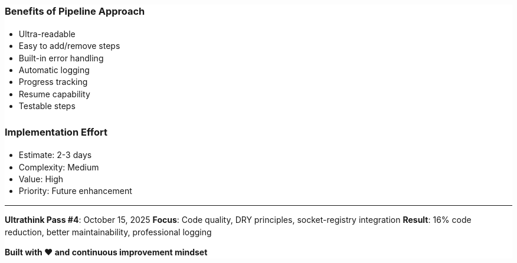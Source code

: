### Benefits of Pipeline Approach

- Ultra-readable
- Easy to add/remove steps
- Built-in error handling
- Automatic logging
- Progress tracking
- Resume capability
- Testable steps

### Implementation Effort

- Estimate: 2-3 days
- Complexity: Medium
- Value: High
- Priority: Future enhancement

---

**Ultrathink Pass #4**: October 15, 2025
**Focus**: Code quality, DRY principles, socket-registry integration
**Result**: 16% code reduction, better maintainability, professional logging

**Built with ❤️  and continuous improvement mindset**
